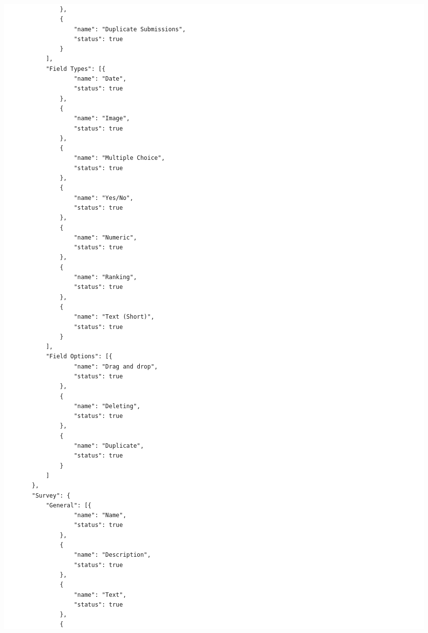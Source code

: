 ```
                },
                {
                    "name": "Duplicate Submissions",
                    "status": true
                }
            ],
            "Field Types": [{
                    "name": "Date",
                    "status": true
                },
                {
                    "name": "Image",
                    "status": true
                },
                {
                    "name": "Multiple Choice",
                    "status": true
                },
                {
                    "name": "Yes/No",
                    "status": true
                },
                {
                    "name": "Numeric",
                    "status": true
                },
                {
                    "name": "Ranking",
                    "status": true
                },
                {
                    "name": "Text (Short)",
                    "status": true
                }
            ],
            "Field Options": [{
                    "name": "Drag and drop",
                    "status": true
                },
                {
                    "name": "Deleting",
                    "status": true
                },
                {
                    "name": "Duplicate",
                    "status": true
                }
            ]
        },
        "Survey": {
            "General": [{
                    "name": "Name",
                    "status": true
                },
                {
                    "name": "Description",
                    "status": true
                },
                {
                    "name": "Text",
                    "status": true
                },
                {
```